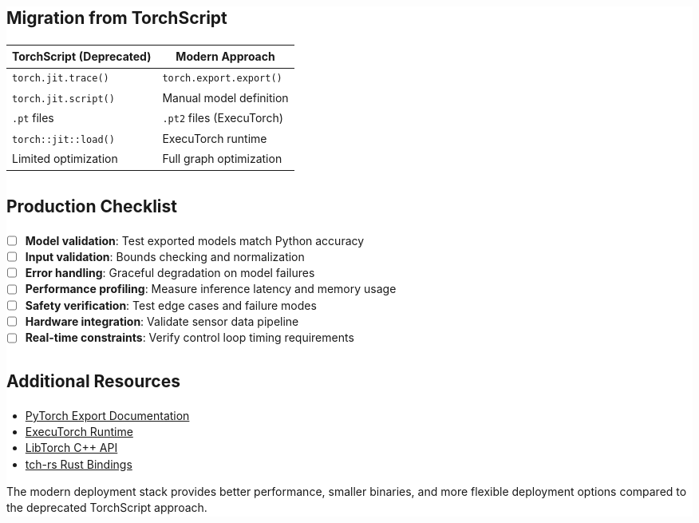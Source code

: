 ## Migration from TorchScript

| TorchScript (Deprecated) | Modern Approach |
|-------------------------|-----------------|
| `torch.jit.trace()` | `torch.export.export()` |
| `torch.jit.script()` | Manual model definition |
| `.pt` files | `.pt2` files (ExecuTorch) |
| `torch::jit::load()` | ExecuTorch runtime |
| Limited optimization | Full graph optimization |

## Production Checklist

- [ ] **Model validation**: Test exported models match Python accuracy
- [ ] **Input validation**: Bounds checking and normalization  
- [ ] **Error handling**: Graceful degradation on model failures
- [ ] **Performance profiling**: Measure inference latency and memory usage
- [ ] **Safety verification**: Test edge cases and failure modes
- [ ] **Hardware integration**: Validate sensor data pipeline
- [ ] **Real-time constraints**: Verify control loop timing requirements

## Additional Resources

- [PyTorch Export Documentation](https://pytorch.org/docs/stable/export.html)
- [ExecuTorch Runtime](https://pytorch.org/executorch/)
- [LibTorch C++ API](https://pytorch.org/cppdocs/)
- [tch-rs Rust Bindings](https://github.com/LaurentMazare/tch-rs)

The modern deployment stack provides better performance, smaller binaries, and more flexible deployment options compared to the deprecated TorchScript approach.